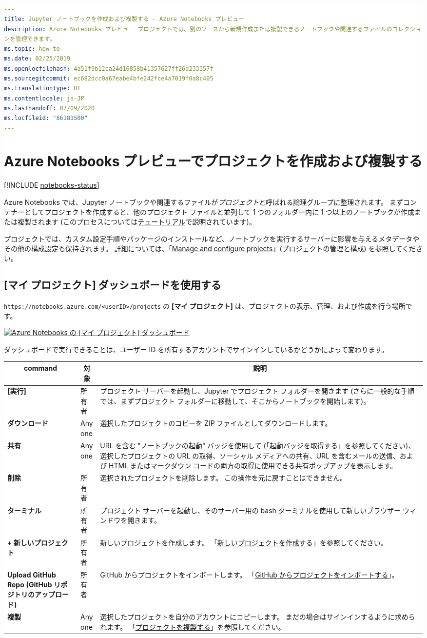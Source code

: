 ```yaml
---
title: Jupyter ノートブックを作成および複製する - Azure Notebooks プレビュー
description: Azure Notebooks プレビュー プロジェクトでは、別のソースから新規作成または複製できるノートブックや関連するファイルのコレクションを管理できます。
ms.topic: how-to
ms.date: 02/25/2019
ms.openlocfilehash: 4a51f9b12ca24d16858b41357627ff26d233357f
ms.sourcegitcommit: ec682dcc0a67eabe4bfe242fce4a7019f0a8c405
ms.translationtype: HT
ms.contentlocale: ja-JP
ms.lasthandoff: 07/09/2020
ms.locfileid: "86181500"
---
```

# <a name="create-and-clone-projects-in-azure-notebooks-preview"></a>Azure Notebooks プレビューでプロジェクトを作成および複製する

[!INCLUDE [notebooks-status](../../includes/notebooks-status.md)]

Azure Notebooks では、Jupyter ノートブックや関連するファイルが*プロジェクト*と呼ばれる論理グループに整理されます。 まずコンテナーとしてプロジェクトを作成すると、他のプロジェクト ファイルと並列して 1 つのフォルダー内に 1 つ以上のノートブックが作成または複製されます (このプロセスについては[チュートリアル](tutorial-create-run-jupyter-notebook.md)で説明されています)。

プロジェクトでは、カスタム設定手順やパッケージのインストールなど、ノートブックを実行するサーバーに影響を与えるメタデータやその他の構成設定も保持されます。 詳細については、「[Manage and configure projects](configure-manage-azure-notebooks-projects.md)」(プロジェクトの管理と構成) を参照してください。

## <a name="use-the-my-projects-dashboard"></a>[マイ プロジェクト] ダッシュボードを使用する

`https://notebooks.azure.com/<userID>/projects` の **[マイ プロジェクト]** は、プロジェクトの表示、管理、および作成を行う場所です。

[![Azure Notebooks の [マイ プロジェクト] ダッシュボード](media/my-projects-dashboard.png)](media/my-projects-dashboard.png#lightbox)

ダッシュボードで実行できることは、ユーザー ID を所有するアカウントでサインインしているかどうかによって変わります。

| command | 対象 | 説明 |
| --- | --- | --- |
| **[実行]** | 所有者 | プロジェクト サーバーを起動し、Jupyter でプロジェクト フォルダーを開きます (さらに一般的な手順では、まずプロジェクト フォルダーに移動して、そこからノートブックを開始します)。 |
| **ダウンロード** | Anyone | 選択したプロジェクトのコピーを ZIP ファイルとしてダウンロードします。 |
| **共有** | Anyone | URL を含む "ノートブックの起動" バッジを使用して (「[起動バッジを取得する](#obtain-a-launch-badge)」を参照してください)、選択したプロジェクトの URL の取得、ソーシャル メディアへの共有、URL を含むメールの送信、および HTML またはマークダウン コードの両方の取得に使用できる共有ポップアップを表示します。 |
| **削除** | 所有者 | 選択されたプロジェクトを削除します。 この操作を元に戻すことはできません。 |
| **ターミナル** | 所有者 | プロジェクト サーバーを起動し、そのサーバー用の bash ターミナルを使用して新しいブラウザー ウィンドウを開きます。 |
| **+ 新しいプロジェクト** | 所有者 | 新しいプロジェクトを作成します。 「[新しいプロジェクトを作成する](#create-a-new-project)」を参照してください。 |
| **Upload GitHub Repo (GitHub リポジトリのアップロード)** | 所有者 | GitHub からプロジェクトをインポートします。 「[GitHub からプロジェクトをインポートする](#import-a-project-from-github)」。 |
| **複製** | Anyone | 選択したプロジェクトを自分のアカウントにコピーします。 まだの場合はサインインするように求められます。 「[プロジェクトを複製する](#clone-a-project)」を参照してください。 |
